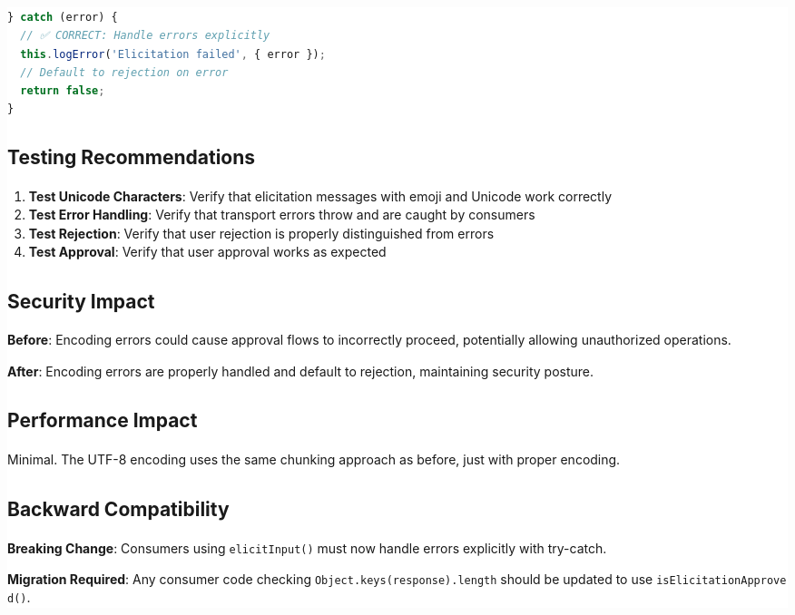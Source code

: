 ```typescript
} catch (error) {
  // ✅ CORRECT: Handle errors explicitly
  this.logError('Elicitation failed', { error });
  // Default to rejection on error
  return false;
}
```

## Testing Recommendations

1. **Test Unicode Characters**: Verify that elicitation messages with emoji and Unicode work correctly
2. **Test Error Handling**: Verify that transport errors throw and are caught by consumers
3. **Test Rejection**: Verify that user rejection is properly distinguished from errors
4. **Test Approval**: Verify that user approval works as expected

## Security Impact

**Before**: Encoding errors could cause approval flows to incorrectly proceed, potentially allowing unauthorized operations.

**After**: Encoding errors are properly handled and default to rejection, maintaining security posture.

## Performance Impact

Minimal. The UTF-8 encoding uses the same chunking approach as before, just with proper encoding.

## Backward Compatibility

**Breaking Change**: Consumers using `elicitInput()` must now handle errors explicitly with try-catch.

**Migration Required**: Any consumer code checking `Object.keys(response).length` should be updated to use `isElicitationApproved()`.
